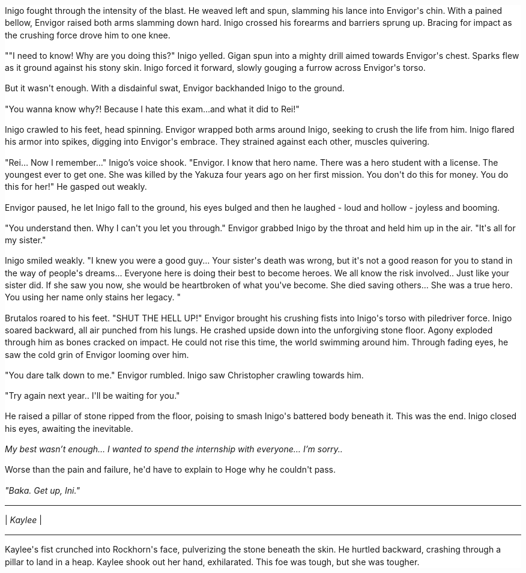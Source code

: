 Inigo fought through the intensity of the blast. He weaved left and spun, slamming his lance into Envigor's chin. With a pained bellow, Envigor raised both arms slamming down hard. Inigo crossed his forearms and barriers sprung up. Bracing for impact as the crushing force drove him to one knee.

""I need to know! Why are you doing this?" Inigo yelled. Gigan spun into a mighty drill aimed towards Envigor's chest. Sparks flew as it ground against his stony skin. Inigo forced it forward, slowly gouging a furrow across Envigor's torso.

But it wasn't enough. With a disdainful swat, Envigor backhanded Inigo to the ground. 

"You wanna know why?! Because I hate this exam...and what it did to Rei!"

Inigo crawled to his feet, head spinning. Envigor wrapped both arms around Inigo, seeking to crush the life from him. Inigo flared his armor into spikes, digging into Envigor's embrace. They strained against each other, muscles quivering.

"Rei… Now I remember..." Inigo’s voice shook.  "Envigor. I know that hero name. There was a hero student with a license. The youngest ever to get one. She was killed by the Yakuza four years ago on her first mission. You don't do this for money. You do this for her!" He gasped out weakly.

Envigor paused, he let Inigo fall to the ground, his eyes bulged and then he laughed - loud and hollow - joyless and booming.

"You understand then. Why I can't you let you through." Envigor grabbed Inigo by the throat and held him up in the air. "It's all for my sister."

Inigo smiled weakly. "I knew you were a good guy... Your sister's death was wrong, but it's not a good reason for you to stand in the way of people's dreams... Everyone here is doing their best to become heroes. We all know the risk involved.. Just like your sister did. If she saw you now, she would be heartbroken of what you've become. She died saving others... She was a true hero. You using her name only stains her legacy. "

Brutalos roared to his feet. "SHUT THE HELL UP!" Envigor brought his crushing fists into Inigo's torso with piledriver force. Inigo soared backward, all air punched from his lungs. He crashed upside down into the unforgiving stone floor. Agony exploded through him as bones cracked on impact. He could not rise this time, the world swimming around him. Through fading eyes, he saw the cold grin of Envigor looming over him.

"You dare talk down to me." Envigor rumbled. Inigo saw Christopher crawling towards him.

"Try again next year.. I'll be waiting for you."

He raised a pillar of stone ripped from the floor, poising to smash Inigo's battered body beneath it. This was the end. Inigo closed his eyes, awaiting the inevitable. 

*My best wasn’t enough… I wanted to spend the internship with everyone… I’m sorry..*


Worse than the pain and failure, he'd have to explain to Hoge why he couldn't pass.

*"Baka. Get up, Ini."*

***
| *Kaylee* |
***
Kaylee's fist crunched into Rockhorn's face, pulverizing the stone beneath the skin. He hurtled backward, crashing through a pillar to land in a heap. Kaylee shook out her hand, exhilarated. This foe was tough, but she was tougher.
